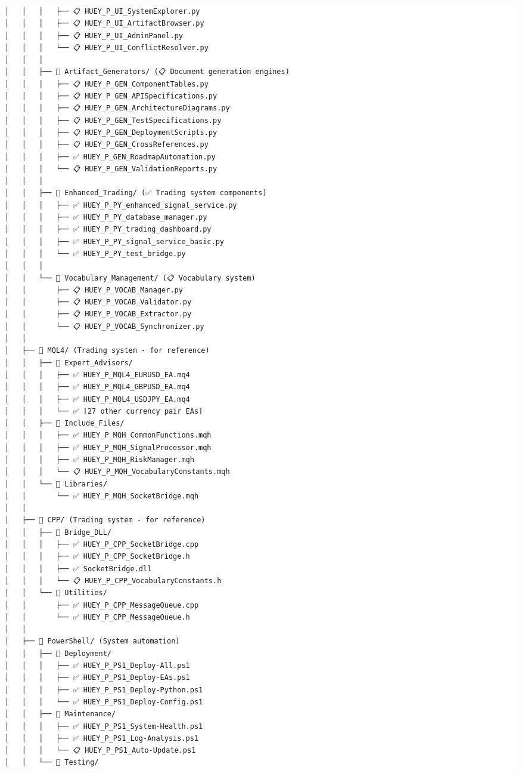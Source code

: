```
│   │   │   ├── 📋 HUEY_P_UI_SystemExplorer.py
│   │   │   ├── 📋 HUEY_P_UI_ArtifactBrowser.py
│   │   │   ├── 📋 HUEY_P_UI_AdminPanel.py
│   │   │   └── 📋 HUEY_P_UI_ConflictResolver.py
│   │   │
│   │   ├── 📁 Artifact_Generators/ (📋 Document generation engines)
│   │   │   ├── 📋 HUEY_P_GEN_ComponentTables.py
│   │   │   ├── 📋 HUEY_P_GEN_APISpecifications.py
│   │   │   ├── 📋 HUEY_P_GEN_ArchitectureDiagrams.py
│   │   │   ├── 📋 HUEY_P_GEN_TestSpecifications.py
│   │   │   ├── 📋 HUEY_P_GEN_DeploymentScripts.py
│   │   │   ├── 📋 HUEY_P_GEN_CrossReferences.py
│   │   │   ├── ✅ HUEY_P_GEN_RoadmapAutomation.py
│   │   │   └── 📋 HUEY_P_GEN_ValidationReports.py
│   │   │
│   │   ├── 📁 Enhanced_Trading/ (✅ Trading system components)
│   │   │   ├── ✅ HUEY_P_PY_enhanced_signal_service.py
│   │   │   ├── ✅ HUEY_P_PY_database_manager.py
│   │   │   ├── ✅ HUEY_P_PY_trading_dashboard.py
│   │   │   ├── ✅ HUEY_P_PY_signal_service_basic.py
│   │   │   └── ✅ HUEY_P_PY_test_bridge.py
│   │   │
│   │   └── 📁 Vocabulary_Management/ (📋 Vocabulary system)
│   │       ├── 📋 HUEY_P_VOCAB_Manager.py
│   │       ├── 📋 HUEY_P_VOCAB_Validator.py
│   │       ├── 📋 HUEY_P_VOCAB_Extractor.py
│   │       └── 📋 HUEY_P_VOCAB_Synchronizer.py
│   │
│   ├── 📁 MQL4/ (Trading system - for reference)
│   │   ├── 📁 Expert_Advisors/
│   │   │   ├── ✅ HUEY_P_MQL4_EURUSD_EA.mq4
│   │   │   ├── ✅ HUEY_P_MQL4_GBPUSD_EA.mq4
│   │   │   ├── ✅ HUEY_P_MQL4_USDJPY_EA.mq4
│   │   │   └── ✅ [27 other currency pair EAs]
│   │   ├── 📁 Include_Files/
│   │   │   ├── ✅ HUEY_P_MQH_CommonFunctions.mqh
│   │   │   ├── ✅ HUEY_P_MQH_SignalProcessor.mqh
│   │   │   ├── ✅ HUEY_P_MQH_RiskManager.mqh
│   │   │   └── 📋 HUEY_P_MQH_VocabularyConstants.mqh
│   │   └── 📁 Libraries/
│   │       └── ✅ HUEY_P_MQH_SocketBridge.mqh
│   │
│   ├── 📁 CPP/ (Trading system - for reference)
│   │   ├── 📁 Bridge_DLL/
│   │   │   ├── ✅ HUEY_P_CPP_SocketBridge.cpp
│   │   │   ├── ✅ HUEY_P_CPP_SocketBridge.h
│   │   │   ├── ✅ SocketBridge.dll
│   │   │   └── 📋 HUEY_P_CPP_VocabularyConstants.h
│   │   └── 📁 Utilities/
│   │       ├── ✅ HUEY_P_CPP_MessageQueue.cpp
│   │       └── ✅ HUEY_P_CPP_MessageQueue.h
│   │
│   ├── 📁 PowerShell/ (System automation)
│   │   ├── 📁 Deployment/
│   │   │   ├── ✅ HUEY_P_PS1_Deploy-All.ps1
│   │   │   ├── ✅ HUEY_P_PS1_Deploy-EAs.ps1
│   │   │   ├── ✅ HUEY_P_PS1_Deploy-Python.ps1
│   │   │   └── ✅ HUEY_P_PS1_Deploy-Config.ps1
│   │   ├── 📁 Maintenance/
│   │   │   ├── ✅ HUEY_P_PS1_System-Health.ps1
│   │   │   ├── ✅ HUEY_P_PS1_Log-Analysis.ps1
│   │   │   └── 📋 HUEY_P_PS1_Auto-Update.ps1
│   │   └── 📁 Testing/
```